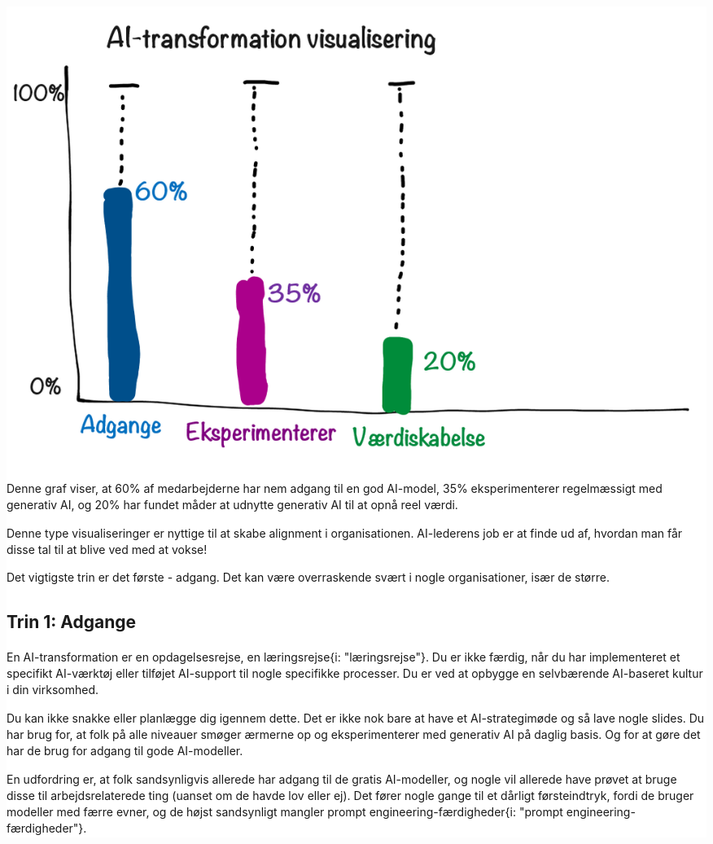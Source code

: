 ![](resources-da/510-dashboard-da.png)

Denne graf viser, at 60% af medarbejderne har nem adgang til en god AI-model, 35% eksperimenterer regelmæssigt med generativ AI, og 20% har fundet måder at udnytte generativ AI til at opnå reel værdi.

Denne type visualiseringer er nyttige til at skabe alignment i organisationen. AI-lederens job er at finde ud af, hvordan man får disse tal til at blive ved med at vokse!

Det vigtigste trin er det første - adgang. Det kan være overraskende svært i nogle organisationer, især de større.

## Trin 1: Adgange

En AI-transformation er en opdagelsesrejse, en læringsrejse{i: "læringsrejse"}. Du er ikke færdig, når du har implementeret et specifikt AI-værktøj eller tilføjet AI-support til nogle specifikke processer. Du er ved at opbygge en selvbærende AI-baseret kultur i din virksomhed.

Du kan ikke snakke eller planlægge dig igennem dette. Det er ikke nok bare at have et AI-strategimøde og så lave nogle slides. Du har brug for, at folk på alle niveauer smøger ærmerne op og eksperimenterer med generativ AI på daglig basis. Og for at gøre det har de brug for adgang til gode AI-modeller.

En udfordring er, at folk sandsynligvis allerede har adgang til de gratis AI-modeller, og nogle vil allerede have prøvet at bruge disse til arbejdsrelaterede ting (uanset om de havde lov eller ej). Det fører nogle gange til et dårligt førsteindtryk, fordi de bruger modeller med færre evner, og de højst sandsynligt mangler prompt engineering-færdigheder{i: "prompt engineering-færdigheder"}.
